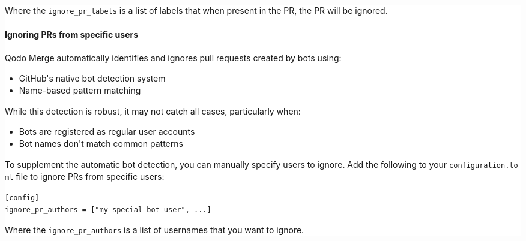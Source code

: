 Where the `ignore_pr_labels` is a list of labels that when present in the PR, the PR will be ignored.

#### Ignoring PRs from specific users

Qodo Merge automatically identifies and ignores pull requests created by bots using:

- GitHub's native bot detection system
- Name-based pattern matching

While this detection is robust, it may not catch all cases, particularly when:

- Bots are registered as regular user accounts
- Bot names don't match common patterns

To supplement the automatic bot detection, you can manually specify users to ignore. Add the following to your `configuration.toml` file to ignore PRs from specific users:
```
[config]
ignore_pr_authors = ["my-special-bot-user", ...]
```

Where the `ignore_pr_authors` is a list of usernames that you want to ignore.

